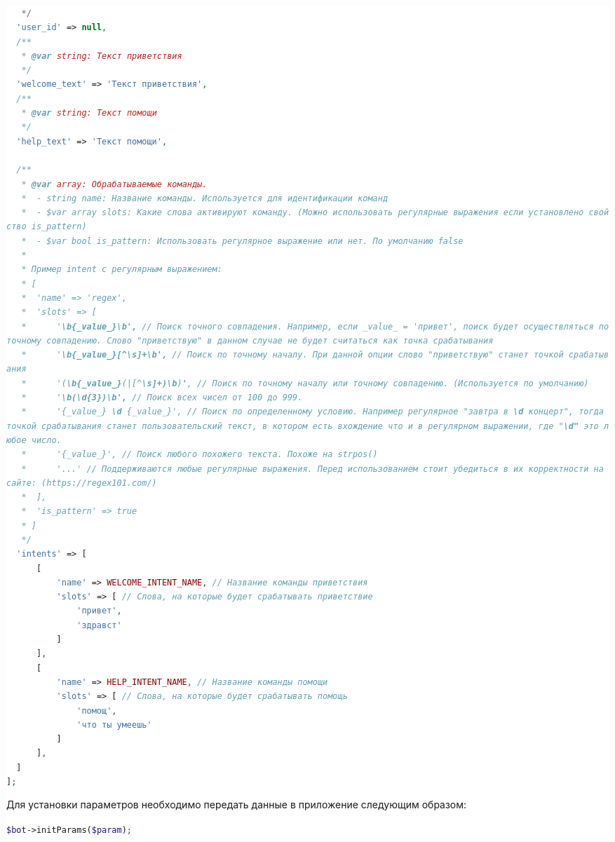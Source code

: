 ```php
   */
  'user_id' => null,
  /**
   * @var string: Текст приветствия
   */
  'welcome_text' => 'Текст приветствия',
  /**
   * @var string: Текст помощи
   */
  'help_text' => 'Текст помощи',

  /**
   * @var array: Обрабатываемые команды.
   *  - string name: Название команды. Используется для идентификации команд
   *  - $var array slots: Какие слова активируют команду. (Можно использовать регулярные выражения если установлено свойство is_pattern)
   *  - $var bool is_pattern: Использовать регулярное выражение или нет. По умолчанию false
   *
   * Пример intent с регулярным выражением:
   * [
   *  'name' => 'regex',
   *  'slots' => [
   *      '\b{_value_}\b', // Поиск точного совпадения. Например, если _value_ = 'привет', поиск будет осуществляться по точному совпадению. Слово "приветствую" в данном случае не будет считаться как точка срабатывания
   *      '\b{_value_}[^\s]+\b', // Поиск по точному началу. При данной опции слово "приветствую" станет точкой срабатывания
   *      '(\b{_value_}(|[^\s]+)\b)', // Поиск по точному началу или точному совпадению. (Используется по умолчанию)
   *      '\b(\d{3})\b', // Поиск всех чисел от 100 до 999.
   *      '{_value_} \d {_value_}', // Поиск по определенному условию. Например регулярное "завтра в \d концерт", тогда точкой срабатывания станет пользовательский текст, в котором есть вхождение что и в регулярном выражении, где "\d" это любое число.
   *      '{_value_}', // Поиск любого похожего текста. Похоже на strpos()
   *      '...' // Поддерживаются любые регулярные выражения. Перед использованием стоит убедиться в их корректности на сайте: (https://regex101.com/)
   *  ],
   *  'is_pattern' => true
   * ]
   */
  'intents' => [
      [
          'name' => WELCOME_INTENT_NAME, // Название команды приветствия
          'slots' => [ // Слова, на которые будет срабатывать приветствие
              'привет',
              'здравст'
          ]
      ],
      [
          'name' => HELP_INTENT_NAME, // Название команды помощи
          'slots' => [ // Слова, на которые будет срабатывать помощь
              'помощ',
              'что ты умеешь'
          ]
      ],
  ]
];
```
Для установки параметров необходимо передать данные в приложение следующим образом:
```php
$bot->initParams($param);
```
